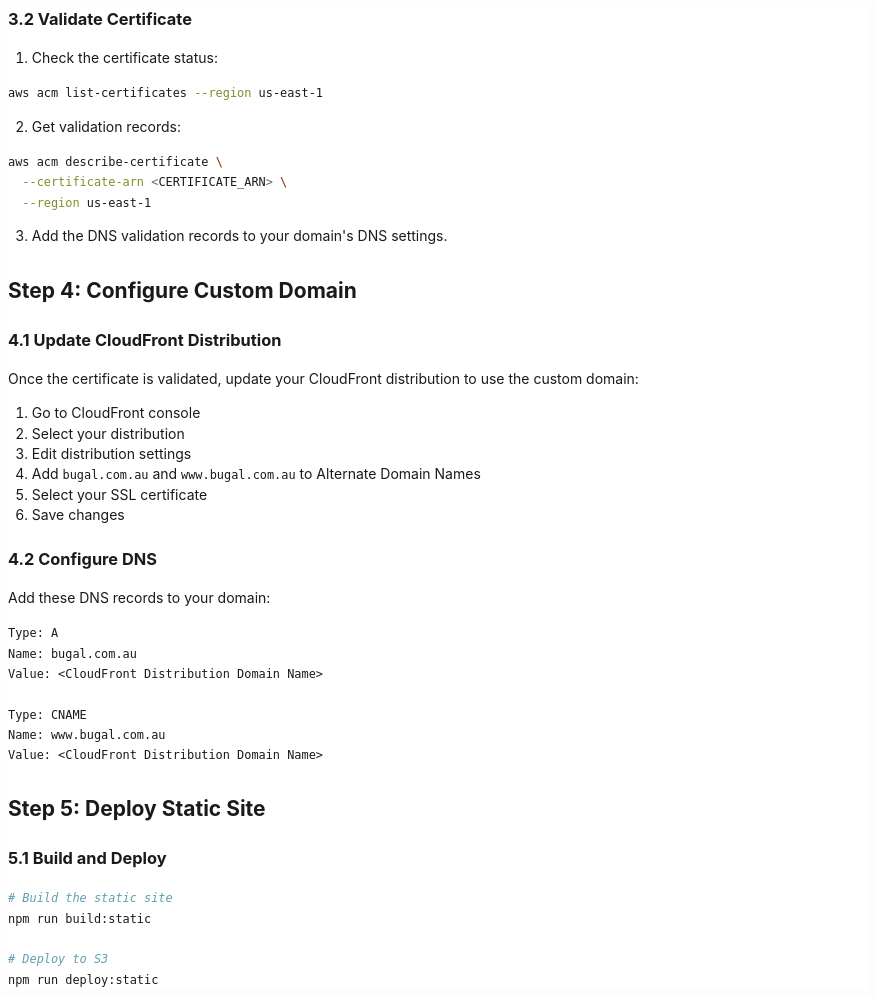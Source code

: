 ### 3.2 Validate Certificate

1. Check the certificate status:
```bash
aws acm list-certificates --region us-east-1
```

2. Get validation records:
```bash
aws acm describe-certificate \
  --certificate-arn <CERTIFICATE_ARN> \
  --region us-east-1
```

3. Add the DNS validation records to your domain's DNS settings.

## Step 4: Configure Custom Domain

### 4.1 Update CloudFront Distribution

Once the certificate is validated, update your CloudFront distribution to use the custom domain:

1. Go to CloudFront console
2. Select your distribution
3. Edit distribution settings
4. Add `bugal.com.au` and `www.bugal.com.au` to Alternate Domain Names
5. Select your SSL certificate
6. Save changes

### 4.2 Configure DNS

Add these DNS records to your domain:

```
Type: A
Name: bugal.com.au
Value: <CloudFront Distribution Domain Name>

Type: CNAME
Name: www.bugal.com.au
Value: <CloudFront Distribution Domain Name>
```

## Step 5: Deploy Static Site

### 5.1 Build and Deploy

```bash
# Build the static site
npm run build:static

# Deploy to S3
npm run deploy:static
```
